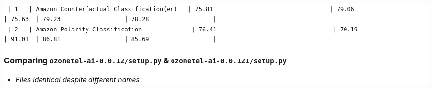 ```diff
 | 1   | Amazon Counterfactual Classification(en)   | 75.81                                 | 79.06                                  | 75.63  | 79.23                  | 78.28                  |
 | 2   | Amazon Polarity Classification              | 76.41                                 | 70.19                                  | 91.01  | 86.81                  | 85.69                  |
```

### Comparing `ozonetel-ai-0.0.12/setup.py` & `ozonetel-ai-0.0.121/setup.py`

 * *Files identical despite different names*

